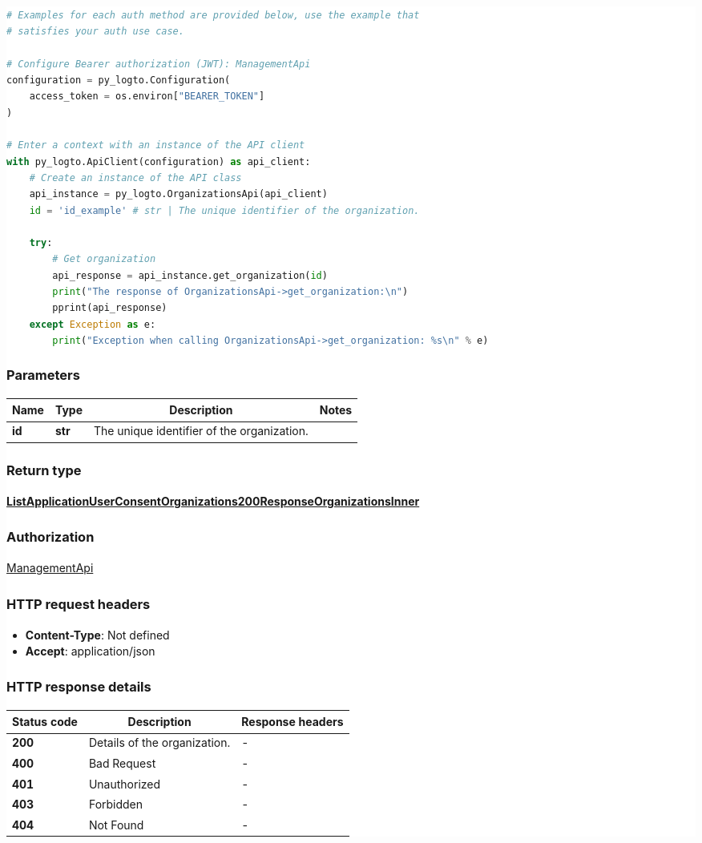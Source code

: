 ```python
# Examples for each auth method are provided below, use the example that
# satisfies your auth use case.

# Configure Bearer authorization (JWT): ManagementApi
configuration = py_logto.Configuration(
    access_token = os.environ["BEARER_TOKEN"]
)

# Enter a context with an instance of the API client
with py_logto.ApiClient(configuration) as api_client:
    # Create an instance of the API class
    api_instance = py_logto.OrganizationsApi(api_client)
    id = 'id_example' # str | The unique identifier of the organization.

    try:
        # Get organization
        api_response = api_instance.get_organization(id)
        print("The response of OrganizationsApi->get_organization:\n")
        pprint(api_response)
    except Exception as e:
        print("Exception when calling OrganizationsApi->get_organization: %s\n" % e)
```



### Parameters


Name | Type | Description  | Notes
------------- | ------------- | ------------- | -------------
 **id** | **str**| The unique identifier of the organization. | 

### Return type

[**ListApplicationUserConsentOrganizations200ResponseOrganizationsInner**](ListApplicationUserConsentOrganizations200ResponseOrganizationsInner.md)

### Authorization

[ManagementApi](../README.md#ManagementApi)

### HTTP request headers

 - **Content-Type**: Not defined
 - **Accept**: application/json

### HTTP response details

| Status code | Description | Response headers |
|-------------|-------------|------------------|
**200** | Details of the organization. |  -  |
**400** | Bad Request |  -  |
**401** | Unauthorized |  -  |
**403** | Forbidden |  -  |
**404** | Not Found |  -  |

